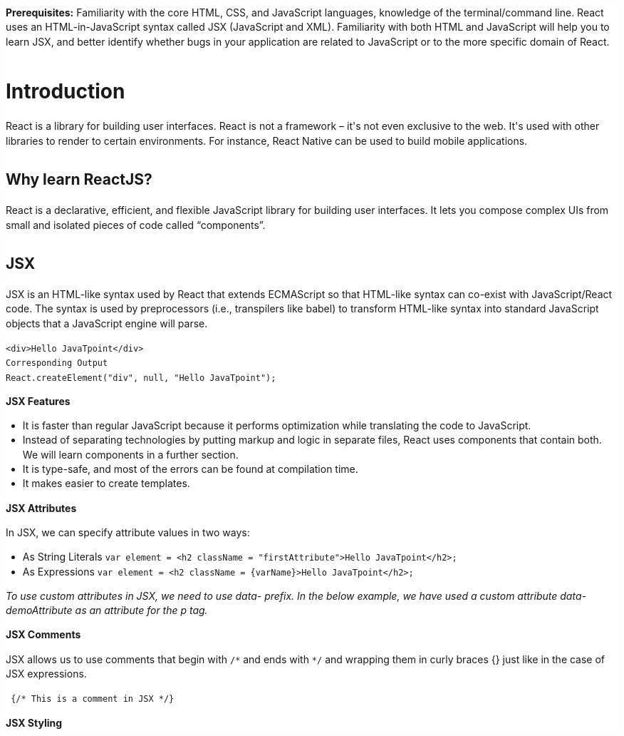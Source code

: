 **Prerequisites:**
Familiarity with the core HTML, CSS, and JavaScript languages, knowledge of the terminal/command line.
React uses an HTML-in-JavaScript syntax called JSX (JavaScript and XML). Familiarity with both HTML and JavaScript will help you to learn JSX, and better identify whether bugs in your application are related to JavaScript or to the more specific domain of React.

# Introduction
React is a library for building user interfaces. React is not a framework – it's not even exclusive to the web. It's used with other libraries to render to certain environments. For instance, React Native can be used to build mobile applications.

## Why learn ReactJS?
React is a declarative, efficient, and flexible JavaScript library for building user interfaces. It lets you compose complex UIs from small and isolated pieces of code called “components”.

## JSX
JSX is an HTML-like syntax used by React that extends ECMAScript so that HTML-like syntax can co-exist with JavaScript/React code. The syntax is used by preprocessors (i.e., transpilers like babel) to transform HTML-like syntax into standard JavaScript objects that a JavaScript engine will parse.

```
<div>Hello JavaTpoint</div>
Corresponding Output
React.createElement("div", null, "Hello JavaTpoint");
```
**JSX Features**
- It is faster than regular JavaScript because it performs optimization while translating the code to JavaScript.
- Instead of separating technologies by putting markup and logic in separate files, React uses components that contain both. We will learn components in a further section.
- It is type-safe, and most of the errors can be found at compilation time.
- It makes easier to create templates.

**JSX Attributes**

In JSX, we can specify attribute values in two ways:
- As String Literals ```var element = <h2 className = "firstAttribute">Hello JavaTpoint</h2>;```
- As Expressions ``` var element = <h2 className = {varName}>Hello JavaTpoint</h2>;  ```


<i>To use custom attributes in JSX, we need to use data- prefix. In the below example, we have used a custom attribute data-demoAttribute as an attribute for the p tag.
</i>


**JSX Comments**

JSX allows us to use comments that begin with `/*` and ends with `*/` and wrapping them in curly braces {} just like in the case of JSX expressions.

`  {/* This is a comment in JSX */}  `

**JSX Styling**
